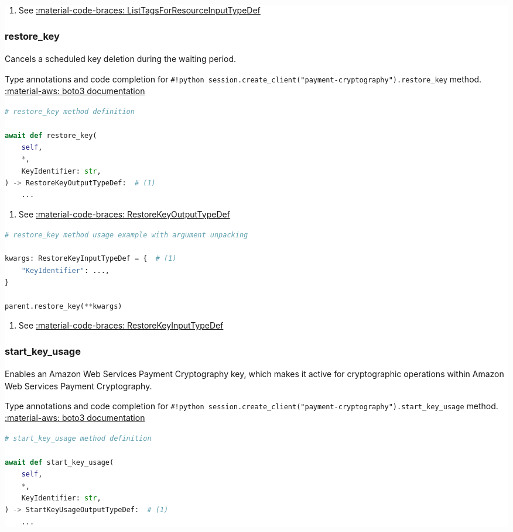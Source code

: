 1. See [:material-code-braces: ListTagsForResourceInputTypeDef](./type_defs.md#listtagsforresourceinputtypedef)

### restore\_key

Cancels a scheduled key deletion during the waiting period.

Type annotations and code completion for `#!python session.create_client("payment-cryptography").restore_key` method.
[:material-aws: boto3 documentation](https://boto3.amazonaws.com/v1/documentation/api/latest/reference/services/payment-cryptography/client/restore_key.html)

```python
# restore_key method definition

await def restore_key(
    self,
    *,
    KeyIdentifier: str,
) -> RestoreKeyOutputTypeDef:  # (1)
    ...
```

1. See [:material-code-braces: RestoreKeyOutputTypeDef](./type_defs.md#restorekeyoutputtypedef)


```python
# restore_key method usage example with argument unpacking

kwargs: RestoreKeyInputTypeDef = {  # (1)
    "KeyIdentifier": ...,
}

parent.restore_key(**kwargs)
```

1. See [:material-code-braces: RestoreKeyInputTypeDef](./type_defs.md#restorekeyinputtypedef)

### start\_key\_usage

Enables an Amazon Web Services Payment Cryptography key, which makes it active
for cryptographic operations within Amazon Web Services Payment Cryptography.

Type annotations and code completion for `#!python session.create_client("payment-cryptography").start_key_usage` method.
[:material-aws: boto3 documentation](https://boto3.amazonaws.com/v1/documentation/api/latest/reference/services/payment-cryptography/client/start_key_usage.html)

```python
# start_key_usage method definition

await def start_key_usage(
    self,
    *,
    KeyIdentifier: str,
) -> StartKeyUsageOutputTypeDef:  # (1)
    ...
```
